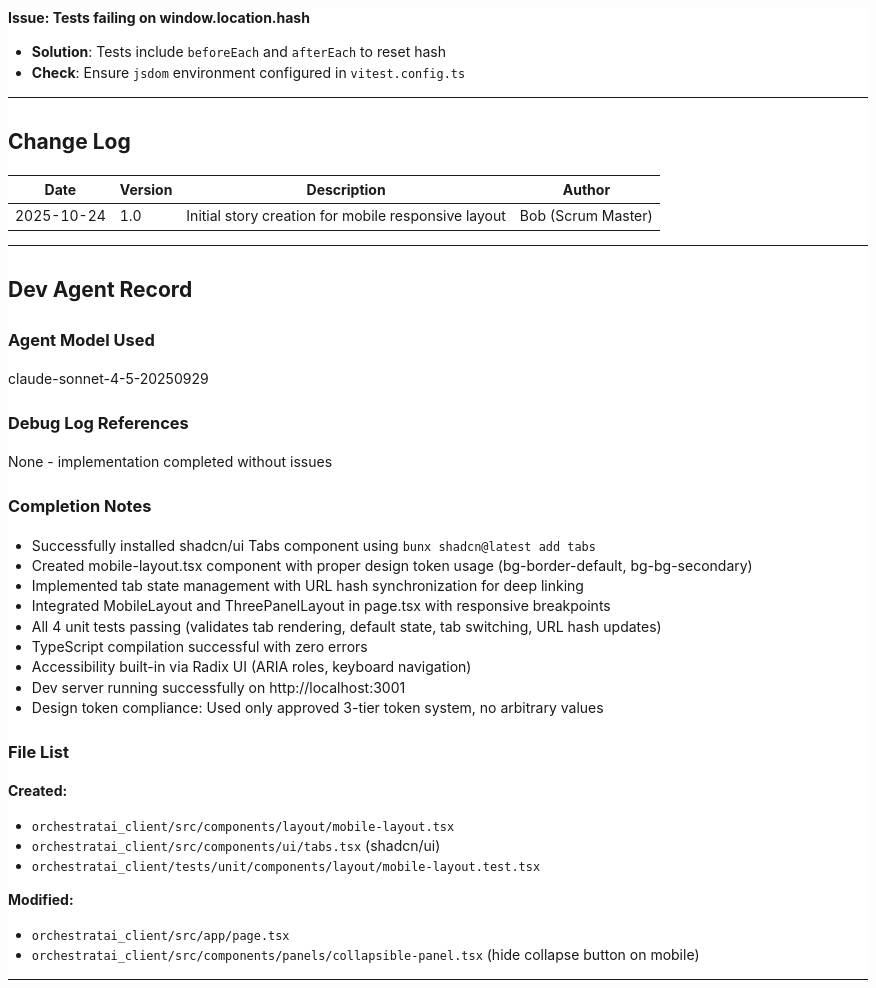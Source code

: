 **Issue: Tests failing on window.location.hash**
- **Solution**: Tests include `beforeEach` and `afterEach` to reset hash
- **Check**: Ensure `jsdom` environment configured in `vitest.config.ts`

---

## Change Log

| Date | Version | Description | Author |
|------|---------|-------------|--------|
| 2025-10-24 | 1.0 | Initial story creation for mobile responsive layout | Bob (Scrum Master) |

---

## Dev Agent Record

### Agent Model Used

claude-sonnet-4-5-20250929

### Debug Log References

None - implementation completed without issues

### Completion Notes

- Successfully installed shadcn/ui Tabs component using `bunx shadcn@latest add tabs`
- Created mobile-layout.tsx component with proper design token usage (bg-border-default, bg-bg-secondary)
- Implemented tab state management with URL hash synchronization for deep linking
- Integrated MobileLayout and ThreePanelLayout in page.tsx with responsive breakpoints
- All 4 unit tests passing (validates tab rendering, default state, tab switching, URL hash updates)
- TypeScript compilation successful with zero errors
- Accessibility built-in via Radix UI (ARIA roles, keyboard navigation)
- Dev server running successfully on http://localhost:3001
- Design token compliance: Used only approved 3-tier token system, no arbitrary values

### File List

**Created:**
- `orchestratai_client/src/components/layout/mobile-layout.tsx`
- `orchestratai_client/src/components/ui/tabs.tsx` (shadcn/ui)
- `orchestratai_client/tests/unit/components/layout/mobile-layout.test.tsx`

**Modified:**
- `orchestratai_client/src/app/page.tsx`
- `orchestratai_client/src/components/panels/collapsible-panel.tsx` (hide collapse button on mobile)

---
